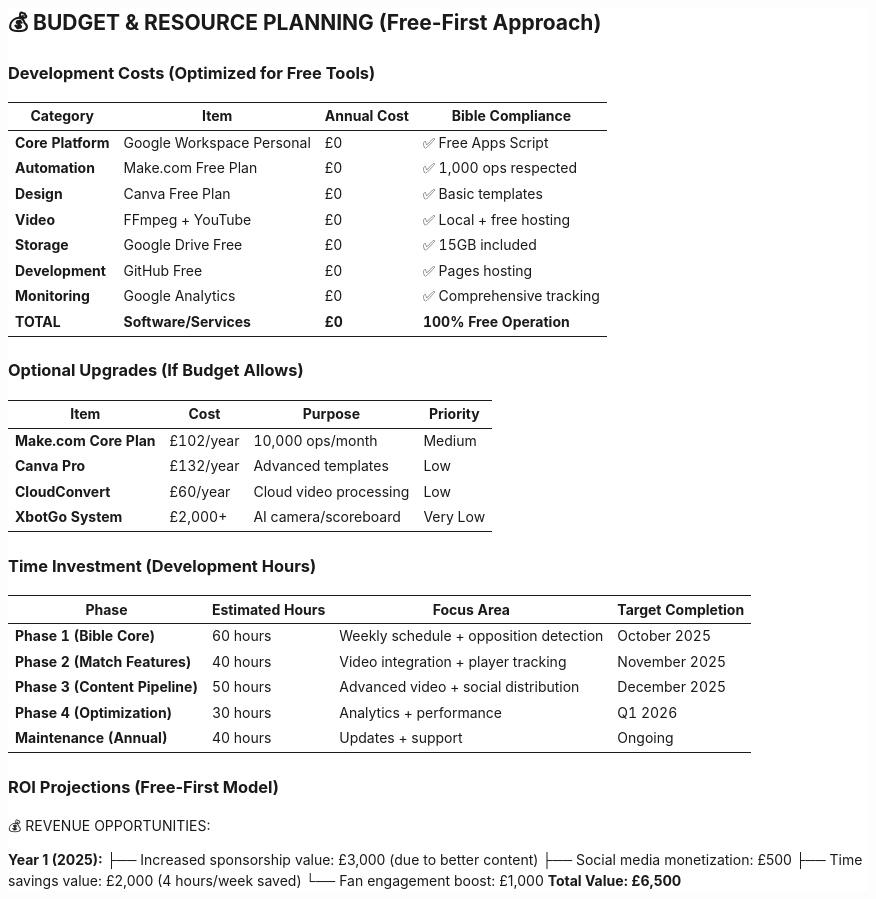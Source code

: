 
## **💰 BUDGET & RESOURCE PLANNING (Free-First Approach)**

### **Development Costs (Optimized for Free Tools)**

| Category | Item | Annual Cost | Bible Compliance |
|----------|------|-------------|------------------|
| **Core Platform** | Google Workspace Personal | £0 | ✅ Free Apps Script |
| **Automation** | Make.com Free Plan | £0 | ✅ 1,000 ops respected |
| **Design** | Canva Free Plan | £0 | ✅ Basic templates |
| **Video** | FFmpeg + YouTube | £0 | ✅ Local + free hosting |
| **Storage** | Google Drive Free | £0 | ✅ 15GB included |
| **Development** | GitHub Free | £0 | ✅ Pages hosting |
| **Monitoring** | Google Analytics | £0 | ✅ Comprehensive tracking |
| **TOTAL** | **Software/Services** | **£0** | **100% Free Operation** |

### **Optional Upgrades (If Budget Allows)**

| Item | Cost | Purpose | Priority |
|------|------|---------|----------|
| **Make.com Core Plan** | £102/year | 10,000 ops/month | Medium |
| **Canva Pro** | £132/year | Advanced templates | Low |
| **CloudConvert** | £60/year | Cloud video processing | Low |
| **XbotGo System** | £2,000+ | AI camera/scoreboard | Very Low |

### **Time Investment (Development Hours)**

| Phase | Estimated Hours | Focus Area | Target Completion |
|-------|----------------|------------|-------------------|
| **Phase 1 (Bible Core)** | 60 hours | Weekly schedule + opposition detection | October 2025 |
| **Phase 2 (Match Features)** | 40 hours | Video integration + player tracking | November 2025 |
| **Phase 3 (Content Pipeline)** | 50 hours | Advanced video + social distribution | December 2025 |
| **Phase 4 (Optimization)** | 30 hours | Analytics + performance | Q1 2026 |
| **Maintenance (Annual)** | 40 hours | Updates + support | Ongoing |

### **ROI Projections (Free-First Model)**

💰 REVENUE OPPORTUNITIES:

**Year 1 (2025):**
├── Increased sponsorship value: £3,000 (due to better content)
├── Social media monetization: £500
├── Time savings value: £2,000 (4 hours/week saved)
└── Fan engagement boost: £1,000
**Total Value: £6,500**

